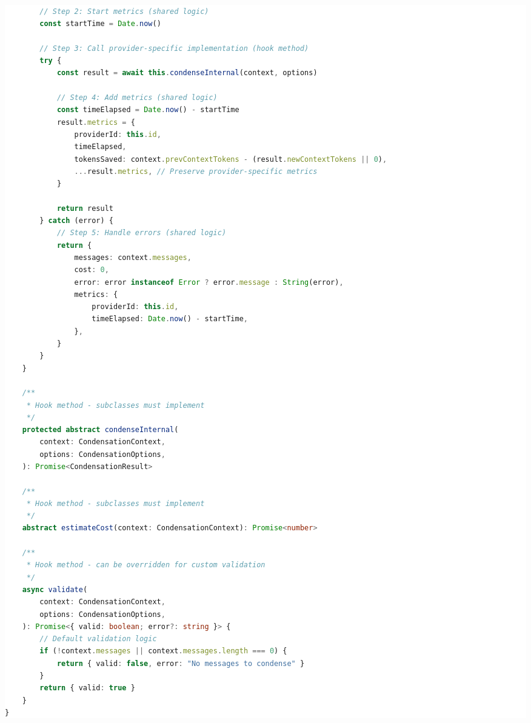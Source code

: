 ```typescript
		// Step 2: Start metrics (shared logic)
		const startTime = Date.now()

		// Step 3: Call provider-specific implementation (hook method)
		try {
			const result = await this.condenseInternal(context, options)

			// Step 4: Add metrics (shared logic)
			const timeElapsed = Date.now() - startTime
			result.metrics = {
				providerId: this.id,
				timeElapsed,
				tokensSaved: context.prevContextTokens - (result.newContextTokens || 0),
				...result.metrics, // Preserve provider-specific metrics
			}

			return result
		} catch (error) {
			// Step 5: Handle errors (shared logic)
			return {
				messages: context.messages,
				cost: 0,
				error: error instanceof Error ? error.message : String(error),
				metrics: {
					providerId: this.id,
					timeElapsed: Date.now() - startTime,
				},
			}
		}
	}

	/**
	 * Hook method - subclasses must implement
	 */
	protected abstract condenseInternal(
		context: CondensationContext,
		options: CondensationOptions,
	): Promise<CondensationResult>

	/**
	 * Hook method - subclasses must implement
	 */
	abstract estimateCost(context: CondensationContext): Promise<number>

	/**
	 * Hook method - can be overridden for custom validation
	 */
	async validate(
		context: CondensationContext,
		options: CondensationOptions,
	): Promise<{ valid: boolean; error?: string }> {
		// Default validation logic
		if (!context.messages || context.messages.length === 0) {
			return { valid: false, error: "No messages to condense" }
		}
		return { valid: true }
	}
}
```

